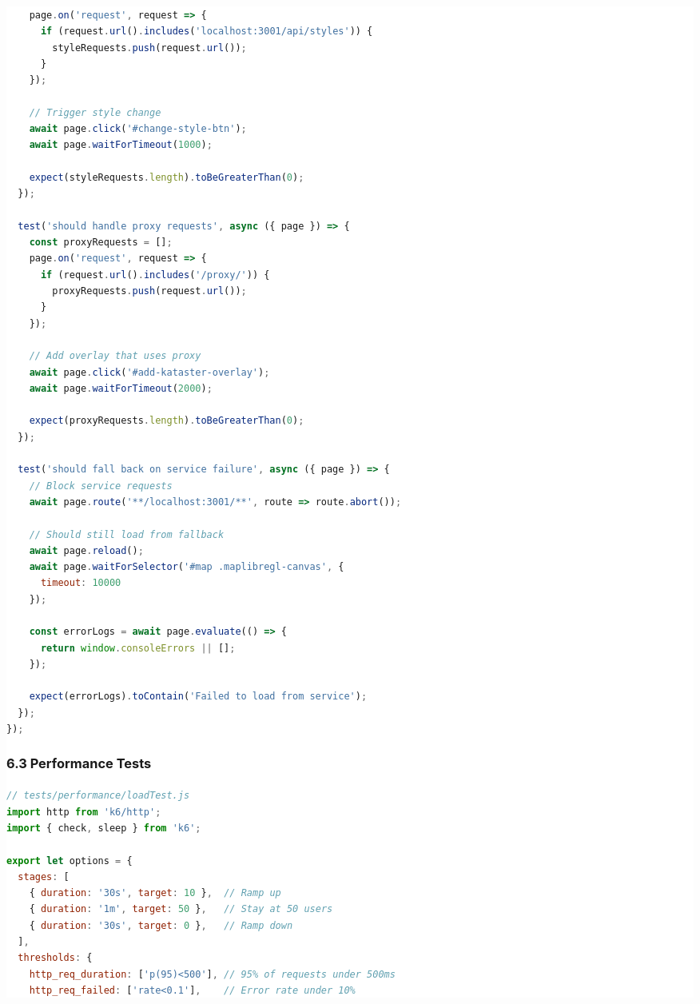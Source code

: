 ```javascript
    page.on('request', request => {
      if (request.url().includes('localhost:3001/api/styles')) {
        styleRequests.push(request.url());
      }
    });

    // Trigger style change
    await page.click('#change-style-btn');
    await page.waitForTimeout(1000);

    expect(styleRequests.length).toBeGreaterThan(0);
  });

  test('should handle proxy requests', async ({ page }) => {
    const proxyRequests = [];
    page.on('request', request => {
      if (request.url().includes('/proxy/')) {
        proxyRequests.push(request.url());
      }
    });

    // Add overlay that uses proxy
    await page.click('#add-kataster-overlay');
    await page.waitForTimeout(2000);

    expect(proxyRequests.length).toBeGreaterThan(0);
  });

  test('should fall back on service failure', async ({ page }) => {
    // Block service requests
    await page.route('**/localhost:3001/**', route => route.abort());

    // Should still load from fallback
    await page.reload();
    await page.waitForSelector('#map .maplibregl-canvas', {
      timeout: 10000
    });

    const errorLogs = await page.evaluate(() => {
      return window.consoleErrors || [];
    });

    expect(errorLogs).toContain('Failed to load from service');
  });
});
```

### 6.3 Performance Tests

```javascript
// tests/performance/loadTest.js
import http from 'k6/http';
import { check, sleep } from 'k6';

export let options = {
  stages: [
    { duration: '30s', target: 10 },  // Ramp up
    { duration: '1m', target: 50 },   // Stay at 50 users
    { duration: '30s', target: 0 },   // Ramp down
  ],
  thresholds: {
    http_req_duration: ['p(95)<500'], // 95% of requests under 500ms
    http_req_failed: ['rate<0.1'],    // Error rate under 10%
```